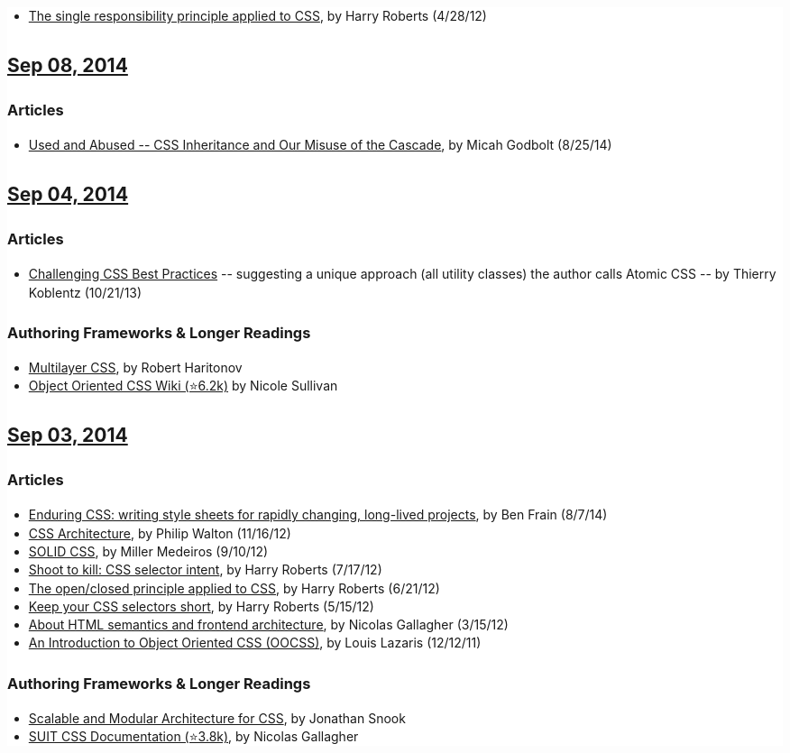 *   [The single responsibility principle applied to CSS](http://csswizardry.com/2012/04/the-single-responsibility-principle-applied-to-css/), by Harry Roberts (4/28/12)

## [Sep 08, 2014](/content/2014/09/08/README.md)

### Articles

*   [Used and Abused -- CSS Inheritance and Our Misuse of the Cascade](http://www.phase2technology.com/blog/used-and-abused-css-inheritance-and-our-misuse-of-the-cascade/?utm_source=CSS-Weekly\&utm_campaign=Issue-127\&utm_medium=RSS), by Micah Godbolt (8/25/14)

## [Sep 04, 2014](/content/2014/09/04/README.md)

### Articles

*   [Challenging CSS Best Practices](http://www.smashingmagazine.com/2013/10/21/challenging-css-best-practices-atomic-approach/) -- suggesting a unique approach (all utility classes) the author calls Atomic CSS -- by Thierry Koblentz (10/21/13)

### Authoring Frameworks & Longer Readings

*   [Multilayer CSS](http://operatino.github.io/MCSS/en/), by Robert Haritonov
*   [Object Oriented CSS Wiki (⭐6.2k)](https://github.com/stubbornella/oocss/wiki) by Nicole Sullivan

## [Sep 03, 2014](/content/2014/09/03/README.md)

### Articles

*   [Enduring CSS: writing style sheets for rapidly changing, long-lived projects](http://benfrain.com/enduring-css-writing-style-sheets-rapidly-changing-long-lived-projects), by Ben Frain (8/7/14)
*   [CSS Architecture](http://philipwalton.com/articles/css-architecture/), by Philip Walton (11/16/12)
*   [SOLID CSS](http://blog.millermedeiros.com/solid-css/), by Miller Medeiros (9/10/12)
*   [Shoot to kill: CSS selector intent](http://csswizardry.com/2012/07/shoot-to-kill-css-selector-intent/), by Harry Roberts (7/17/12)
*   [The open/closed principle applied to CSS](http://csswizardry.com/2012/06/the-open-closed-principle-applied-to-css/), by Harry Roberts (6/21/12)
*   [Keep your CSS selectors short](http://csswizardry.com/2012/05/keep-your-css-selectors-short/), by Harry Roberts (5/15/12)
*   [About HTML semantics and frontend architecture](http://nicolasgallagher.com/about-html-semantics-front-end-architecture/), by Nicolas Gallagher (3/15/12)
*   [An Introduction to Object Oriented CSS (OOCSS)](http://www.smashingmagazine.com/2011/12/12/an-introduction-to-object-oriented-css-oocss/), by Louis Lazaris (12/12/11)

### Authoring Frameworks & Longer Readings

*   [Scalable and Modular Architecture for CSS](https://smacss.com/), by Jonathan Snook
*   [SUIT CSS Documentation (⭐3.8k)](https://github.com/suitcss/suit/blob/master/doc/README.md), by Nicolas Gallagher
